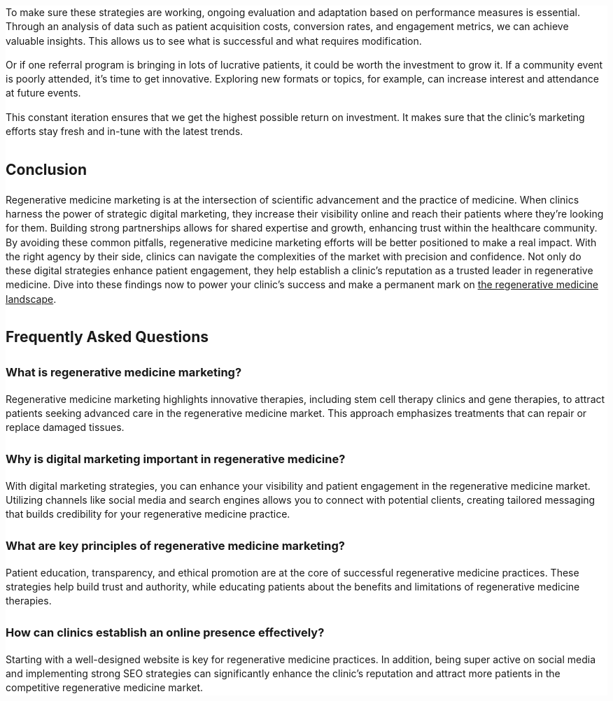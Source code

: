 To make sure these strategies are working, ongoing evaluation and adaptation based on performance measures is essential. Through an analysis of data such as patient acquisition costs, conversion rates, and engagement metrics, we can achieve valuable insights. This allows us to see what is successful and what requires modification.

Or if one referral program is bringing in lots of lucrative patients, it could be worth the investment to grow it. If a community event is poorly attended, it’s time to get innovative. Exploring new formats or topics, for example, can increase interest and attendance at future events.

This constant iteration ensures that we get the highest possible return on investment. It makes sure that the clinic’s marketing efforts stay fresh and in-tune with the latest trends.

## Conclusion

Regenerative medicine marketing is at the intersection of scientific advancement and the practice of medicine. When clinics harness the power of strategic digital marketing, they increase their visibility online and reach their patients where they’re looking for them. Building strong partnerships allows for shared expertise and growth, enhancing trust within the healthcare community. By avoiding these common pitfalls, regenerative medicine marketing efforts will be better positioned to make a real impact. With the right agency by their side, clinics can navigate the complexities of the market with precision and confidence. Not only do these digital strategies enhance patient engagement, they help establish a clinic’s reputation as a trusted leader in regenerative medicine. Dive into these findings now to power your clinic’s success and make a permanent mark on [the regenerative medicine landscape](https://www.nytimes.com/2016/06/23/health/a-cautionary-tale-of-stem-cell-tourism.html).

## Frequently Asked Questions

### What is regenerative medicine marketing?

Regenerative medicine marketing highlights innovative therapies, including stem cell therapy clinics and gene therapies, to attract patients seeking advanced care in the regenerative medicine market. This approach emphasizes treatments that can repair or replace damaged tissues.

### Why is digital marketing important in regenerative medicine?

With digital marketing strategies, you can enhance your visibility and patient engagement in the regenerative medicine market. Utilizing channels like social media and search engines allows you to connect with potential clients, creating tailored messaging that builds credibility for your regenerative medicine practice.

### What are key principles of regenerative medicine marketing?

Patient education, transparency, and ethical promotion are at the core of successful regenerative medicine practices. These strategies help build trust and authority, while educating patients about the benefits and limitations of regenerative medicine therapies.

### How can clinics establish an online presence effectively?

Starting with a well-designed website is key for regenerative medicine practices. In addition, being super active on social media and implementing strong SEO strategies can significantly enhance the clinic’s reputation and attract more patients in the competitive regenerative medicine market.
